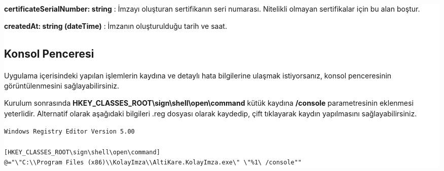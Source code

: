 **certificateSerialNumber: string**
: İmzayı oluşturan sertifikanın seri numarası. Nitelikli olmayan sertifikalar için bu alan boştur.

**createdAt: string (dateTime)**
: İmzanın oluşturulduğu tarih ve saat.

## Konsol Penceresi
Uygulama içerisindeki yapılan işlemlerin kaydına ve detaylı hata bilgilerine ulaşmak istiyorsanız, konsol penceresinin görüntülenmesini sağlayabilirsiniz. 

Kurulum sonrasında **HKEY_CLASSES_ROOT\sign\shell\open\command** kütük kaydına **/console** parametresinin eklenmesi yeterlidir. Alternatif olarak aşağıdaki bilgileri .reg dosyası olarak kaydedip, çift tıklayarak kaydın yapılmasını sağlayabilirsiniz.

    Windows Registry Editor Version 5.00
    
    [HKEY_CLASSES_ROOT\sign\shell\open\command]
    @="\"C:\\Program Files (x86)\\KolayImza\\AltiKare.KolayImza.exe\" \"%1\ /console""

